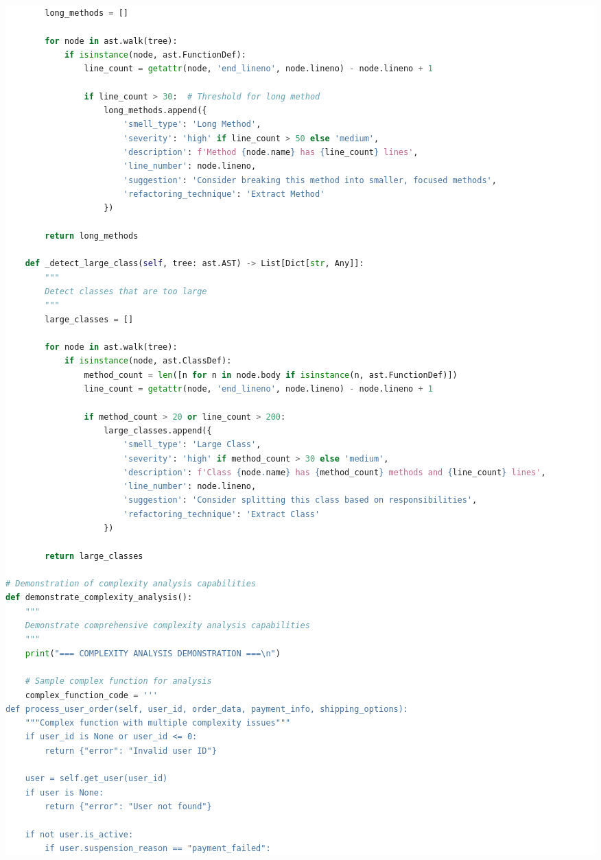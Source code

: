 ```python
        long_methods = []
        
        for node in ast.walk(tree):
            if isinstance(node, ast.FunctionDef):
                line_count = getattr(node, 'end_lineno', node.lineno) - node.lineno + 1
                
                if line_count > 30:  # Threshold for long method
                    long_methods.append({
                        'smell_type': 'Long Method',
                        'severity': 'high' if line_count > 50 else 'medium',
                        'description': f'Method {node.name} has {line_count} lines',
                        'line_number': node.lineno,
                        'suggestion': 'Consider breaking this method into smaller, focused methods',
                        'refactoring_technique': 'Extract Method'
                    })
        
        return long_methods
    
    def _detect_large_class(self, tree: ast.AST) -> List[Dict[str, Any]]:
        """
        Detect classes that are too large
        """
        large_classes = []
        
        for node in ast.walk(tree):
            if isinstance(node, ast.ClassDef):
                method_count = len([n for n in node.body if isinstance(n, ast.FunctionDef)])
                line_count = getattr(node, 'end_lineno', node.lineno) - node.lineno + 1
                
                if method_count > 20 or line_count > 200:
                    large_classes.append({
                        'smell_type': 'Large Class',
                        'severity': 'high' if method_count > 30 else 'medium',
                        'description': f'Class {node.name} has {method_count} methods and {line_count} lines',
                        'line_number': node.lineno,
                        'suggestion': 'Consider splitting this class based on responsibilities',
                        'refactoring_technique': 'Extract Class'
                    })
        
        return large_classes

# Demonstration of complexity analysis capabilities
def demonstrate_complexity_analysis():
    """
    Demonstrate comprehensive complexity analysis capabilities
    """
    print("=== COMPLEXITY ANALYSIS DEMONSTRATION ===\n")
    
    # Sample complex function for analysis
    complex_function_code = '''
def process_user_order(self, user_id, order_data, payment_info, shipping_options):
    """Complex function with multiple complexity issues"""
    if user_id is None or user_id <= 0:
        return {"error": "Invalid user ID"}
    
    user = self.get_user(user_id)
    if user is None:
        return {"error": "User not found"}
    
    if not user.is_active:
        if user.suspension_reason == "payment_failed":
```